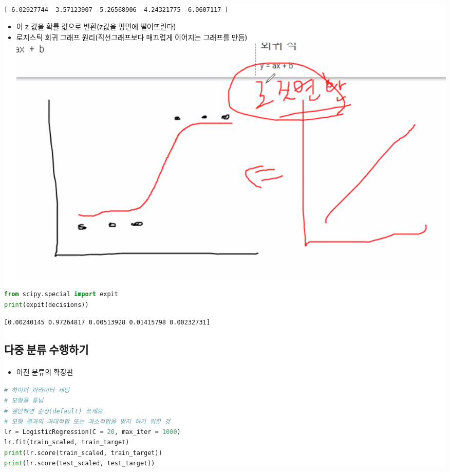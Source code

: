     [-6.02927744  3.57123907 -5.26568906 -4.24321775 -6.0607117 ]
    

- 이 z 값을 확률 값으로 변환(z값을 평면에 떨어뜨린다)
- 로지스틱 회귀 그래프 원리(직선그래프보다 매끄럽게 이어지는 그래프를 만듬)
![](/images/0701/logic.png)


```python
from scipy.special import expit
print(expit(decisions))
```

    [0.00240145 0.97264817 0.00513928 0.01415798 0.00232731]
    

## 다중 분류 수행하기
- 이진 분류의 확장판


```python
# 하이퍼 파라미터 세팅
# 모형을 튜닝
# 웬만하면 순정(default) 쓰세요.
# 모형 결과의 과대적합 또는 과소적합을 방지 하기 위한 것
lr = LogisticRegression(C = 20, max_iter = 1000)
lr.fit(train_scaled, train_target)
print(lr.score(train_scaled, train_target))
print(lr.score(test_scaled, test_target))
```
